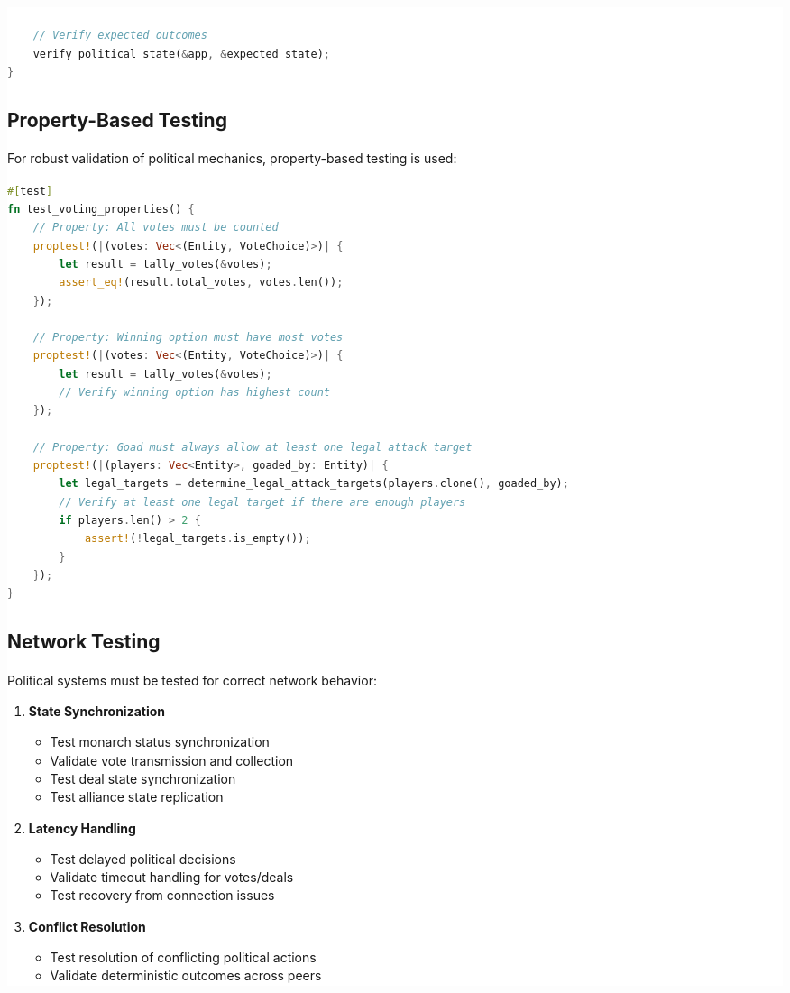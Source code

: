 ```rust
    
    // Verify expected outcomes
    verify_political_state(&app, &expected_state);
}
```

## Property-Based Testing

For robust validation of political mechanics, property-based testing is used:

```rust
#[test]
fn test_voting_properties() {
    // Property: All votes must be counted
    proptest!(|(votes: Vec<(Entity, VoteChoice)>)| {
        let result = tally_votes(&votes);
        assert_eq!(result.total_votes, votes.len());
    });
    
    // Property: Winning option must have most votes
    proptest!(|(votes: Vec<(Entity, VoteChoice)>)| {
        let result = tally_votes(&votes);
        // Verify winning option has highest count
    });
    
    // Property: Goad must always allow at least one legal attack target
    proptest!(|(players: Vec<Entity>, goaded_by: Entity)| {
        let legal_targets = determine_legal_attack_targets(players.clone(), goaded_by);
        // Verify at least one legal target if there are enough players
        if players.len() > 2 {
            assert!(!legal_targets.is_empty());
        }
    });
}
```

## Network Testing

Political systems must be tested for correct network behavior:

1. **State Synchronization**
   - Test monarch status synchronization
   - Validate vote transmission and collection
   - Test deal state synchronization
   - Test alliance state replication

2. **Latency Handling**
   - Test delayed political decisions
   - Validate timeout handling for votes/deals
   - Test recovery from connection issues

3. **Conflict Resolution**
   - Test resolution of conflicting political actions
   - Validate deterministic outcomes across peers
